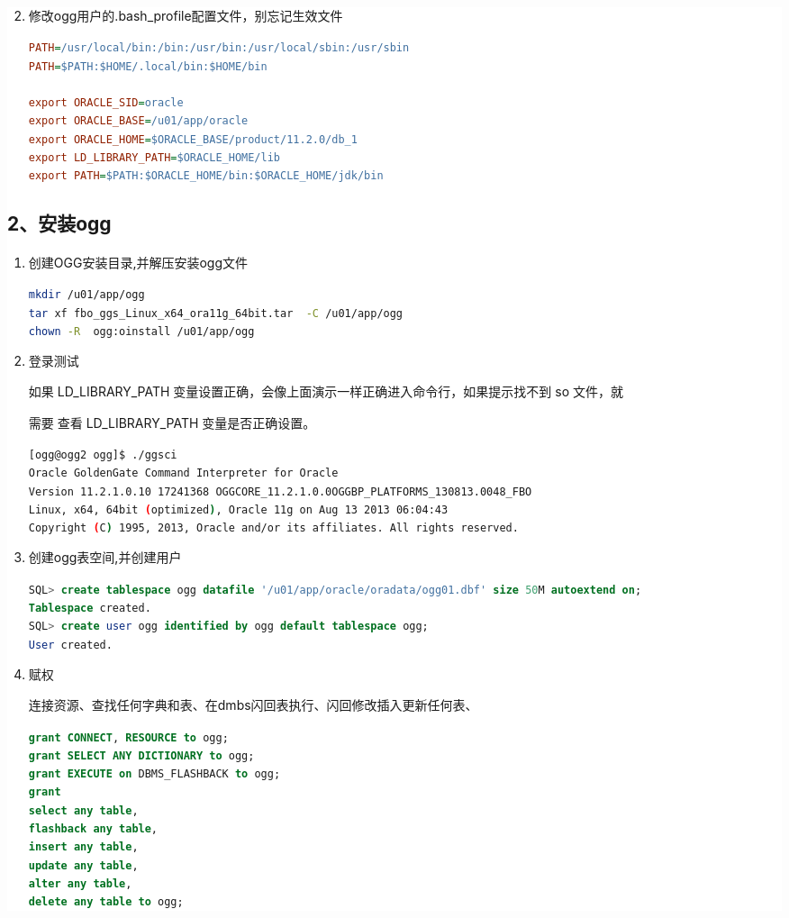 2. 修改ogg用户的.bash_profile配置文件，别忘记生效文件

   ```ini
   PATH=/usr/local/bin:/bin:/usr/bin:/usr/local/sbin:/usr/sbin
   PATH=$PATH:$HOME/.local/bin:$HOME/bin
   
   export ORACLE_SID=oracle
   export ORACLE_BASE=/u01/app/oracle
   export ORACLE_HOME=$ORACLE_BASE/product/11.2.0/db_1
   export LD_LIBRARY_PATH=$ORACLE_HOME/lib
   export PATH=$PATH:$ORACLE_HOME/bin:$ORACLE_HOME/jdk/bin
   ```

## 2、安装ogg

1. 创建OGG安装目录,并解压安装ogg文件

   ```bash
   mkdir /u01/app/ogg
   tar xf fbo_ggs_Linux_x64_ora11g_64bit.tar  -C /u01/app/ogg
   chown -R  ogg:oinstall /u01/app/ogg
   ```

2. 登录测试

   如果 LD_LIBRARY_PATH 变量设置正确，会像上面演示一样正确进入命令行，如果提示找不到 so 文件，就

   需要 查看 LD_LIBRARY_PATH 变量是否正确设置。

   ```bash
   [ogg@ogg2 ogg]$ ./ggsci 
   Oracle GoldenGate Command Interpreter for Oracle
   Version 11.2.1.0.10 17241368 OGGCORE_11.2.1.0.0OGGBP_PLATFORMS_130813.0048_FBO
   Linux, x64, 64bit (optimized), Oracle 11g on Aug 13 2013 06:04:43
   Copyright (C) 1995, 2013, Oracle and/or its affiliates. All rights reserved.
   ```
   
3. 创建ogg表空间,并创建用户

   ```sql
   SQL> create tablespace ogg datafile '/u01/app/oracle/oradata/ogg01.dbf' size 50M autoextend on;
   Tablespace created.
   SQL> create user ogg identified by ogg default tablespace ogg;
   User created.
   ```

4. 赋权

   连接资源、查找任何字典和表、在dmbs闪回表执行、闪回修改插入更新任何表、

   ```sql
   grant CONNECT, RESOURCE to ogg;
   grant SELECT ANY DICTIONARY to ogg;
   grant EXECUTE on DBMS_FLASHBACK to ogg;
   grant 
   select any table,
   flashback any table,
   insert any table,
   update any table,
   alter any table,
   delete any table to ogg;
   
   ```
   